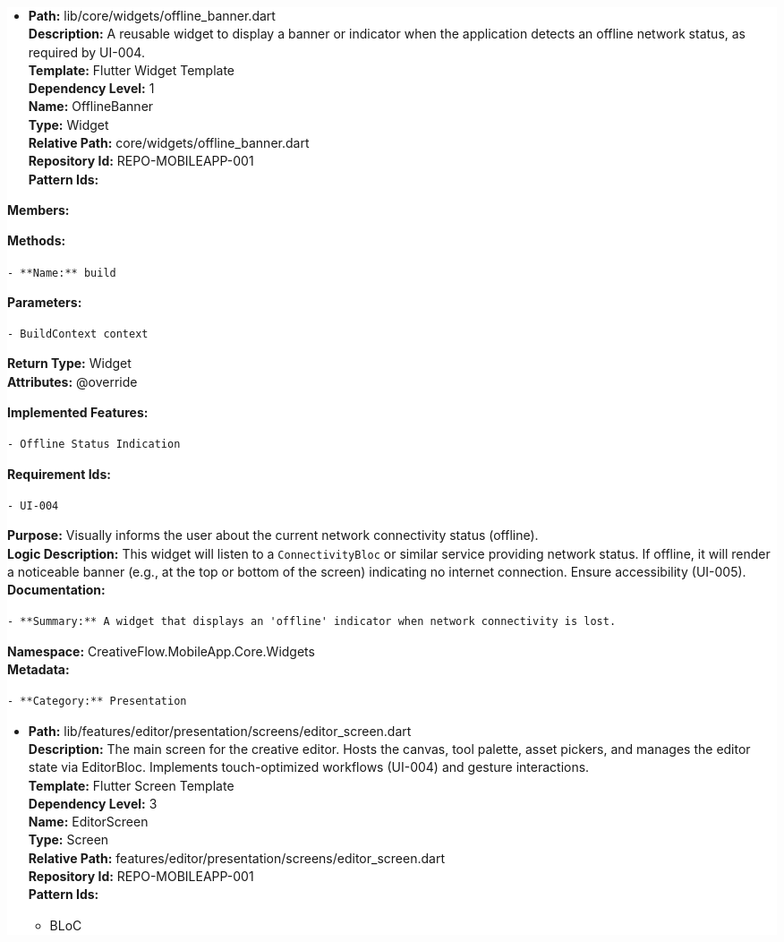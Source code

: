 - **Path:** lib/core/widgets/offline_banner.dart  
**Description:** A reusable widget to display a banner or indicator when the application detects an offline network status, as required by UI-004.  
**Template:** Flutter Widget Template  
**Dependency Level:** 1  
**Name:** OfflineBanner  
**Type:** Widget  
**Relative Path:** core/widgets/offline_banner.dart  
**Repository Id:** REPO-MOBILEAPP-001  
**Pattern Ids:**
    
    
**Members:**
    
    
**Methods:**
    
    - **Name:** build  
**Parameters:**
    
    - BuildContext context
    
**Return Type:** Widget  
**Attributes:** @override  
    
**Implemented Features:**
    
    - Offline Status Indication
    
**Requirement Ids:**
    
    - UI-004
    
**Purpose:** Visually informs the user about the current network connectivity status (offline).  
**Logic Description:** This widget will listen to a `ConnectivityBloc` or similar service providing network status. If offline, it will render a noticeable banner (e.g., at the top or bottom of the screen) indicating no internet connection. Ensure accessibility (UI-005).  
**Documentation:**
    
    - **Summary:** A widget that displays an 'offline' indicator when network connectivity is lost.
    
**Namespace:** CreativeFlow.MobileApp.Core.Widgets  
**Metadata:**
    
    - **Category:** Presentation
    
- **Path:** lib/features/editor/presentation/screens/editor_screen.dart  
**Description:** The main screen for the creative editor. Hosts the canvas, tool palette, asset pickers, and manages the editor state via EditorBloc. Implements touch-optimized workflows (UI-004) and gesture interactions.  
**Template:** Flutter Screen Template  
**Dependency Level:** 3  
**Name:** EditorScreen  
**Type:** Screen  
**Relative Path:** features/editor/presentation/screens/editor_screen.dart  
**Repository Id:** REPO-MOBILEAPP-001  
**Pattern Ids:**
    
    - BLoC
    